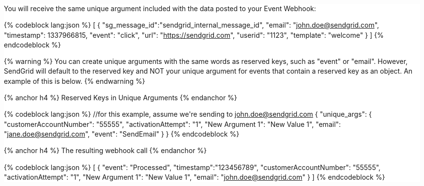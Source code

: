 You will receive the same unique argument included with the data posted to your Event Webhook:

{% codeblock lang:json %}
[
  {
    "sg_message_id":"sendgrid_internal_message_id",
    "email": "john.doe@sendgrid.com",
    "timestamp": 1337966815,
    "event": "click",
    "url": "https://sendgrid.com",
    "userid": "1123",
    "template": "welcome"
  }
]
{% endcodeblock %}

{% warning %}
You can create unique arguments with the same words as reserved keys, such as "event" or "email". However, SendGrid will default to the reserved key and NOT your unique argument for events that contain a reserved key as an object. An example of this is below.
{% endwarning %}

{% anchor h4 %}
Reserved Keys in Unique Arguments
{% endanchor %}

{% codeblock lang:json %}
//for this example, assume we're sending to john.doe@sendgrid.com
{
  "unique_args": {
    "customerAccountNumber": "55555",
    "activationAttempt": "1",
    "New Argument 1": "New Value 1",
    "email": "jane.doe@sendgrid.com",
    "event": "SendEmail"
  }
}
{% endcodeblock %}

{% anchor h4 %}
The resulting webhook call
{% endanchor %}

{% codeblock lang:json %}
[
  {
    "event": "Processed",
    "timestamp":"123456789",
    "customerAccountNumber": "55555",
    "activationAttempt": "1",
    "New Argument 1": "New Value 1",
    "email": "john.doe@sendgrid.com"
  }
]
{% endcodeblock %}
